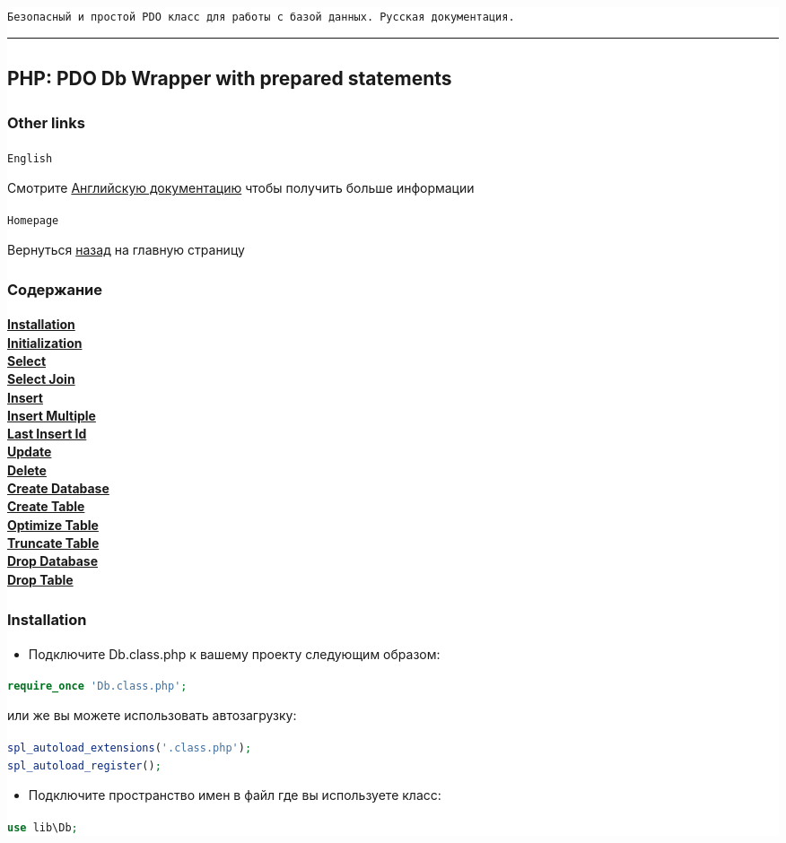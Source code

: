 `Безопасный и простой PDO класс для работы с базой данных. Русская документация.`
<hr>

## PHP: PDO Db Wrapper with prepared statements


### Other links

`English`

Смотрите <a href='HelpEN.md'>Английскую документацию</a> чтобы получить больше информации

`Homepage`

Вернуться <a href='https://github.com/nikiedev/simple-php-pdo-database-class'>назад</a> на главную страницу

### Содержание

**[Installation](#installation)**  
**[Initialization](#initialization)**  
**[Select](#select)**  
**[Select Join](#select-join)**  
**[Insert](#insert)**  
**[Insert Multiple](#insert-multiple)**  
**[Last Insert Id](#last-insert-id)**  
**[Update](#update)**  
**[Delete](#delete)**  
**[Create Database](#create-database)**  
**[Create Table](#create-table)**  
**[Optimize Table](#optimize-table)**  
**[Truncate Table](#truncate-table)**  
**[Drop Database](#drop-database)**  
**[Drop Table](#drop-table)**  


### Installation

- Подключите Db.class.php к вашему проекту следующим образом:

```php
require_once 'Db.class.php';
```

или же вы можете использовать автозагрузку:

```php
spl_autoload_extensions('.class.php');
spl_autoload_register();
```

- Подключите пространство имен в файл где вы используете класс:

```php
use lib\Db;
```

